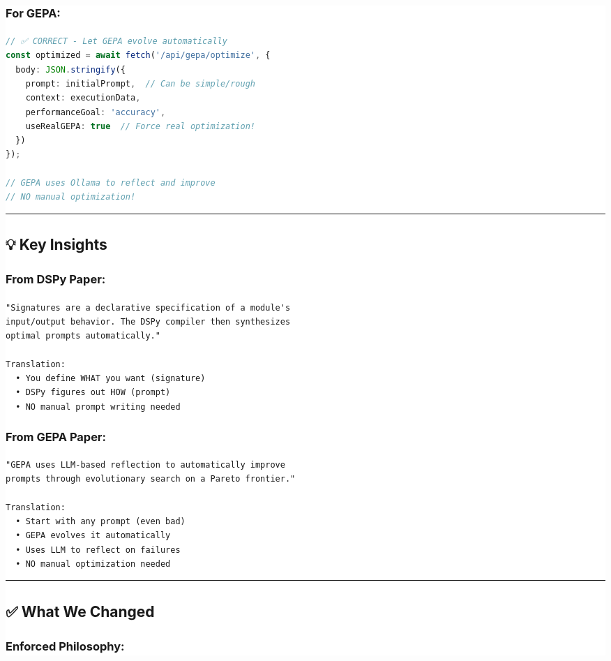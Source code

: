 ### **For GEPA:**

```typescript
// ✅ CORRECT - Let GEPA evolve automatically
const optimized = await fetch('/api/gepa/optimize', {
  body: JSON.stringify({
    prompt: initialPrompt,  // Can be simple/rough
    context: executionData,
    performanceGoal: 'accuracy',
    useRealGEPA: true  // Force real optimization!
  })
});

// GEPA uses Ollama to reflect and improve
// NO manual optimization!
```

---

## 💡 Key Insights

### **From DSPy Paper:**

```
"Signatures are a declarative specification of a module's 
input/output behavior. The DSPy compiler then synthesizes 
optimal prompts automatically."

Translation: 
  • You define WHAT you want (signature)
  • DSPy figures out HOW (prompt)
  • NO manual prompt writing needed
```

### **From GEPA Paper:**

```
"GEPA uses LLM-based reflection to automatically improve
prompts through evolutionary search on a Pareto frontier."

Translation:
  • Start with any prompt (even bad)
  • GEPA evolves it automatically
  • Uses LLM to reflect on failures
  • NO manual optimization needed
```

---

## ✅ What We Changed

### **Enforced Philosophy:**
